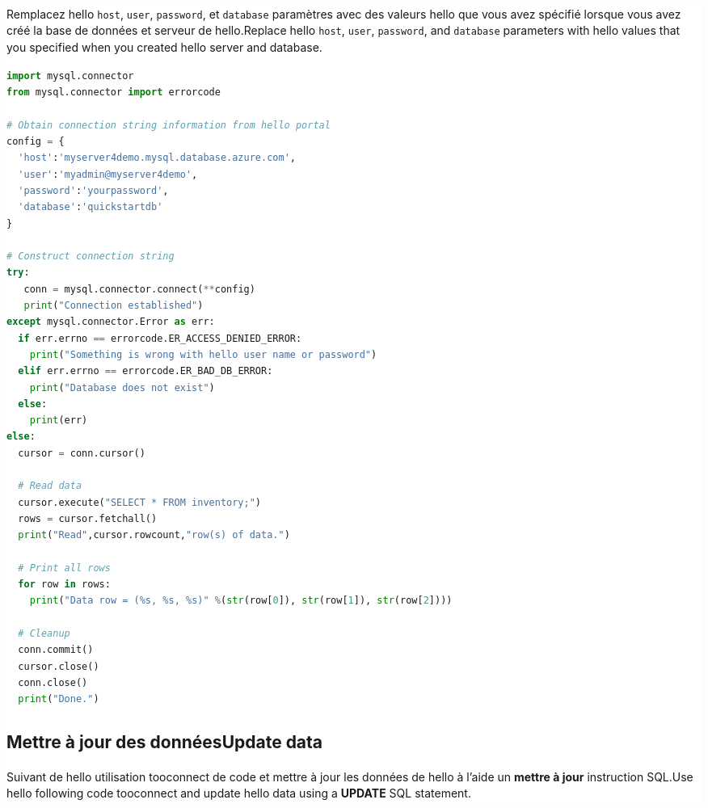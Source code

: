<span data-ttu-id="e47b2-166">Remplacez hello `host`, `user`, `password`, et `database` paramètres avec des valeurs hello que vous avez spécifié lorsque vous avez créé la base de données et serveur de hello.</span><span class="sxs-lookup"><span data-stu-id="e47b2-166">Replace hello `host`, `user`, `password`, and `database` parameters with hello values that you specified when you created hello server and database.</span></span>

```Python
import mysql.connector
from mysql.connector import errorcode

# Obtain connection string information from hello portal
config = {
  'host':'myserver4demo.mysql.database.azure.com',
  'user':'myadmin@myserver4demo',
  'password':'yourpassword',
  'database':'quickstartdb'
}

# Construct connection string
try:
   conn = mysql.connector.connect(**config)
   print("Connection established")
except mysql.connector.Error as err:
  if err.errno == errorcode.ER_ACCESS_DENIED_ERROR:
    print("Something is wrong with hello user name or password")
  elif err.errno == errorcode.ER_BAD_DB_ERROR:
    print("Database does not exist")
  else:
    print(err)
else:
  cursor = conn.cursor()

  # Read data
  cursor.execute("SELECT * FROM inventory;")
  rows = cursor.fetchall()
  print("Read",cursor.rowcount,"row(s) of data.")

  # Print all rows
  for row in rows:
    print("Data row = (%s, %s, %s)" %(str(row[0]), str(row[1]), str(row[2])))

  # Cleanup
  conn.commit()
  cursor.close()
  conn.close()
  print("Done.")
```

## <a name="update-data"></a><span data-ttu-id="e47b2-167">Mettre à jour des données</span><span class="sxs-lookup"><span data-stu-id="e47b2-167">Update data</span></span>
<span data-ttu-id="e47b2-168">Suivant de hello utilisation tooconnect de code et mettre à jour les données de hello à l’aide un **mettre à jour** instruction SQL.</span><span class="sxs-lookup"><span data-stu-id="e47b2-168">Use hello following code tooconnect and update hello data using a **UPDATE** SQL statement.</span></span> 
